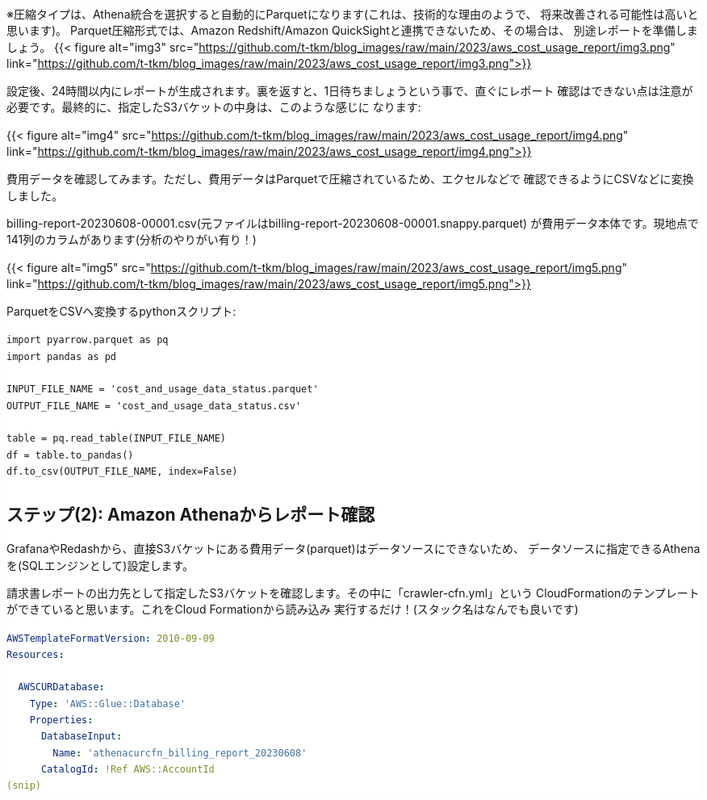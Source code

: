 ※圧縮タイプは、Athena統合を選択すると自動的にParquetになります(これは、技術的な理由のようで、
将来改善される可能性は高いと思います)。
Parquet圧縮形式では、Amazon Redshift/Amazon QuickSightと連携できないため、その場合は、
別途レポートを準備しましょう。
{{< figure alt="img3" src="https://github.com/t-tkm/blog_images/raw/main/2023/aws_cost_usage_report/img3.png" link="https://github.com/t-tkm/blog_images/raw/main/2023/aws_cost_usage_report/img3.png">}}

設定後、24時間以内にレポートが生成されます。裏を返すと、1日待ちましょうという事で、直ぐにレポート
確認はできない点は注意が必要です。最終的に、指定したS3バケットの中身は、このような感じに
なります:

{{< figure alt="img4" src="https://github.com/t-tkm/blog_images/raw/main/2023/aws_cost_usage_report/img4.png" link="https://github.com/t-tkm/blog_images/raw/main/2023/aws_cost_usage_report/img4.png">}}

費用データを確認してみます。ただし、費用データはParquetで圧縮されているため、エクセルなどで
確認できるようにCSVなどに変換しました。

billing-report-20230608-00001.csv(元ファイルはbilling-report-20230608-00001.snappy.parquet)
が費用データ本体です。現地点で141列のカラムがあります(分析のやりがい有り！)

{{< figure alt="img5" src="https://github.com/t-tkm/blog_images/raw/main/2023/aws_cost_usage_report/img5.png" link="https://github.com/t-tkm/blog_images/raw/main/2023/aws_cost_usage_report/img5.png">}}

ParquetをCSVへ変換するpythonスクリプト:
```python3
import pyarrow.parquet as pq
import pandas as pd

INPUT_FILE_NAME = 'cost_and_usage_data_status.parquet'
OUTPUT_FILE_NAME = 'cost_and_usage_data_status.csv'

table = pq.read_table(INPUT_FILE_NAME)
df = table.to_pandas()
df.to_csv(OUTPUT_FILE_NAME, index=False)
```

## ステップ(2): Amazon Athenaからレポート確認
GrafanaやRedashから、直接S3バケットにある費用データ(parquet)はデータソースにできないため、
データソースに指定できるAthenaを(SQLエンジンとして)設定します。

請求書レポートの出力先として指定したS3バケットを確認します。その中に「crawler-cfn.yml」という
CloudFormationのテンプレートができていると思います。これをCloud Formationから読み込み
実行するだけ！(スタック名はなんでも良いです)

```yaml
AWSTemplateFormatVersion: 2010-09-09
Resources:

  AWSCURDatabase:
    Type: 'AWS::Glue::Database'
    Properties:
      DatabaseInput:
        Name: 'athenacurcfn_billing_report_20230608'
      CatalogId: !Ref AWS::AccountId
(snip)
```
